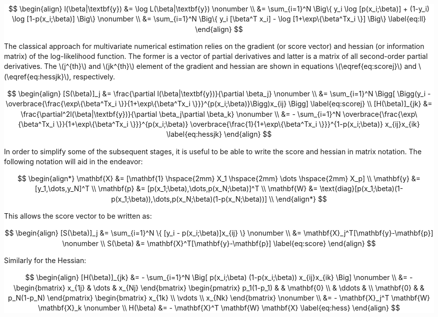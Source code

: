 $$
\begin{align}
l(\beta|\textbf{y}) &= \log L(\beta|\textbf{y}) \nonumber \\
&= \sum_{i=1}^N \Big\{ y_i \log [p(x_i;\beta)] + (1-y_i) \log [1-p(x_i;\beta)] \Big\} \nonumber \\
&= \sum_{i=1}^N \Big\{ y_i [\beta^T x_i] - \log [1+\exp\{\beta^Tx_i \}] \Big\} \label{eq:ll}
\end{align}
$$
 
The classical approach for multivariate numerical estimation relies on the gradient (or score vector) and hessian (or information matrix) of the log-likelihood function. The former is a vector of partial derivatives and latter is a matrix of all second-order partial derivatives. The \\(j^{th}\\) and \\(jk^{th}\\) element of the gradient and hessian are shown in equations \\(\eqref{eq:scorej}\\) and \\(\eqref{eq:hessjk}\\), respectively.
 
$$
\begin{align}
[S(\beta)]_j &= \frac{\partial l(\beta|\textbf{y})}{\partial \beta_j} \nonumber \\
&= \sum_{i=1}^N \Bigg[ \Bigg(y_i - \overbrace{\frac{\exp\{\beta^Tx_i \}}{1+\exp\{\beta^Tx_i \}}}^{p(x_i;\beta)}\Bigg)x_{ij} \Bigg] \label{eq:scorej} \\
[H(\beta)]_{jk} &= \frac{\partial^2l(\beta|\textbf{y})}{\partial \beta_j\partial \beta_k} \nonumber \\
&= - \sum_{i=1}^N \overbrace{\frac{\exp\{\beta^Tx_i \}}{1+\exp\{\beta^Tx_i \}}}^{p(x_i;\beta)} \overbrace{\frac{1}{1+\exp\{\beta^Tx_i \}}}^{1-p(x_i;\beta)} x_{ij}x_{ik} \label{eq:hessjk}
\end{align}
$$
 
In order to simplify some of the subsequent stages, it is useful to be able to write the score and hessian in matrix notation. The following notation will aid in the endeavor:
 
$$
\begin{align*}
\mathbf{X} &= [\mathbf{1} \hspace{2mm} X_1 \hspace{2mm} \dots \hspace{2mm} X_p] \\
\mathbf{y} &= [y_1,\dots,y_N]^T \\
\mathbf{p} &= [p(x_1;\beta),\dots,p(x_N;\beta)]^T \\
\mathbf{W} &= \text{diag}[p(x_1;\beta)(1-p(x_1;\beta)),\dots,p(x_N;\beta)(1-p(x_N;\beta))] \\
\end{align*}
$$
 
This allows the score vector to be written as:
 
$$
\begin{align}
[S(\beta)]_j &= \sum_{i=1}^N \{ [y_i - p(x_i;\beta)]x_{ij} \} \nonumber \\
 &= \mathbf{X}_j^T[\mathbf{y}-\mathbf{p}] \nonumber \\
S(\beta) &= \mathbf{X}^T[\mathbf{y}-\mathbf{p}] \label{eq:score}
\end{align}
$$
 
Similarly for the Hessian:
 
$$
\begin{align}
[H(\beta)]_{jk} &= - \sum_{i=1}^N \Big[ p(x_i;\beta) (1-p(x_i;\beta)) x_{ij}x_{ik} \Big] \nonumber \\
&= - \begin{bmatrix} x_{1j} & \dots & x_{Nj} \end{bmatrix}
\begin{pmatrix} p_1(1-p_1) & & \mathbf{0} \\ & \ddots & \\ \mathbf{0} &  & p_N(1-p_N) \end{pmatrix}
\begin{bmatrix} x_{1k} \\ \vdots \\ x_{Nk} \end{bmatrix} \nonumber \\
&= - \mathbf{X}_j^T \mathbf{W} \mathbf{X}_k \nonumber \\
H(\beta) &= - \mathbf{X}^T \mathbf{W} \mathbf{X} \label{eq:hess}
\end{align}
$$
 

[^1]: The default assumption of a discrete-category response is that there is no implicit "ordering" of the responses such as whether something is red, blue, or green, or whether an animal is a cat or a dog. In contrast, if the classification task was to predict the hue of red or the age-range of a cat (0-2, 3-10, or 10+ years) it would make sense to incorporate some measure of ordering.
[^2]: The notation used will largely follow that of [Elements of Statistical Learning](https://statweb.stanford.edu/~tibs/ElemStatLearn/); a popular machine learning textbook.
[^3]: Unless written out, \\(x\\) is usually assumed to incorporate an intercept.
[^4]: For example, if the response is numerically encoded as \\(\\{0,1\\}\\), then the fitted values may be below 0 or above 1.
[^5]: In the \\(K=4\\) situation, for example, there are six relationships between classes 1 & 2, 1 & 3, 1 & 4, 2 & 3, 2 & 4, and 3 & 4, although there are only three equations.
[^6]: Suppose an experiment were carried out in ten Petri dishes containing one-hundred cells each to see how many cells divided depending on the concentration of a chemical. Now for a given \\(x_i\\), the chemical level, there would be some \\(y_i\\) number of divided cells out of \\(m_i=100\\) potential divisions. 
[^7]: A log transformation is taken to transform the product of \\(N\\) terms into the sum of the \\(N\\) terms, which is more computationally tractable.
[^8]: Consider that only \\(10\times 75= 750\\) observations were used, which is less than two iterations of gradient descent. 